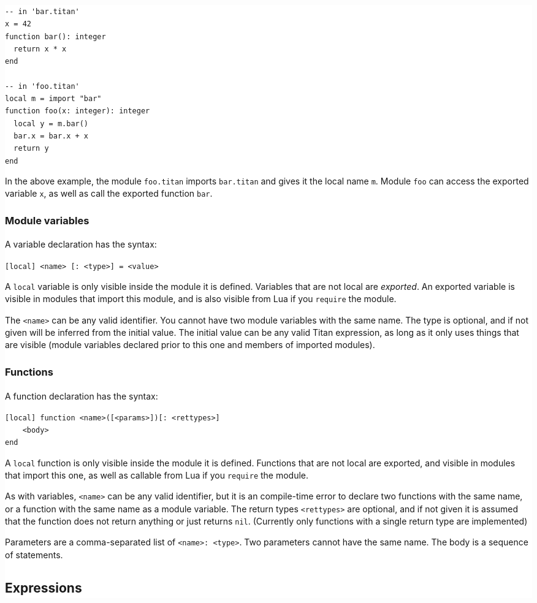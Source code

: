     -- in 'bar.titan'
    x = 42
    function bar(): integer
      return x * x
    end

    -- in 'foo.titan'
    local m = import "bar"
    function foo(x: integer): integer
      local y = m.bar()
      bar.x = bar.x + x
      return y
    end

In the above example, the module `foo.titan` imports `bar.titan` and
gives it the local name `m`. Module `foo` can access the exported variable `x`, as well
as call the exported function `bar`.

### Module variables

A variable declaration has the syntax:

    [local] <name> [: <type>] = <value>

A `local` variable is only visible inside the module it is defined. Variables that
are not local are *exported*. An exported variable is visible in modules that import
this module, and is also visible from Lua if you `require` the module.

The `<name>` can be any valid identifier. You cannot have two module variables with
the same name. The type is optional, and if not given will be inferred from the
initial value. The initial value can be any valid Titan expression, as long as it
only uses things that are visible (module variables declared prior to this one and
members of imported modules).

### Functions

A function declaration has the syntax:

    [local] function <name>([<params>])[: <rettypes>]
        <body>
    end

A `local` function is only visible inside the module it is defined. Functions that
are not local are exported, and visible in modules that import this one, as well
as callable from Lua if you `require` the module.

As with variables, `<name>` can be any valid identifier, but it is an compile-time
error to declare two functions with the same name, or a function with the same name as
a module variable. The return types `<rettypes>` are optional, and if not given it
is assumed that the function does not return anything or just returns `nil`. (Currently
only functions with a single return type are implemented)

Parameters are a comma-separated list of `<name>: <type>`. Two parameters cannot
have the same name. The body is a sequence of statements.

## Expressions
